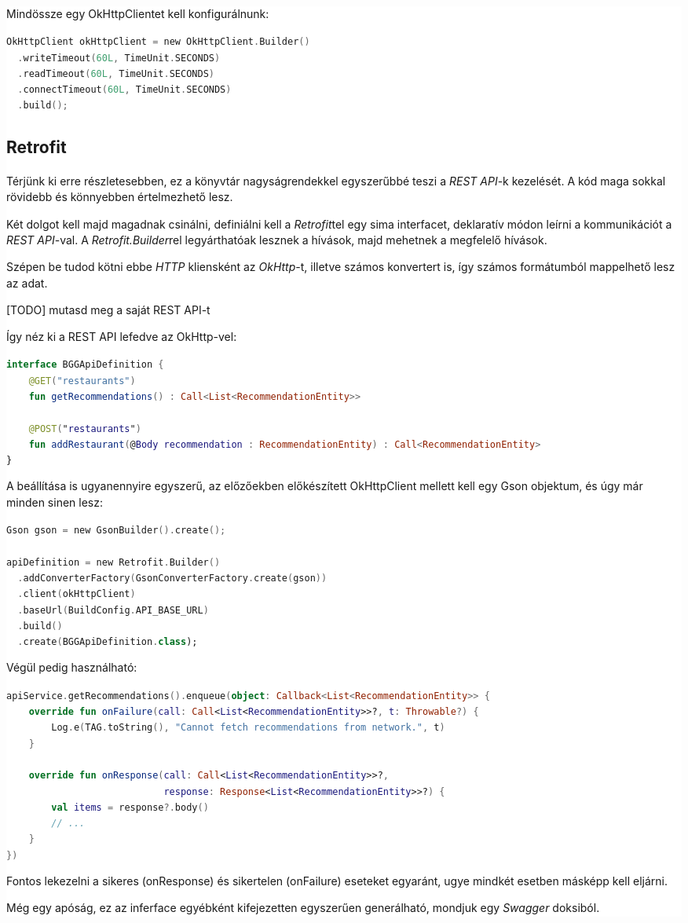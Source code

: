 Mindössze egy OkHttpClientet kell konfigurálnunk:

```kotlin
OkHttpClient okHttpClient = new OkHttpClient.Builder()
  .writeTimeout(60L, TimeUnit.SECONDS)
  .readTimeout(60L, TimeUnit.SECONDS)
  .connectTimeout(60L, TimeUnit.SECONDS)
  .build();
```

## Retrofit

Térjünk ki erre részletesebben, ez a könyvtár nagyságrendekkel egyszerűbbé teszi a *REST API*-k kezelését. A kód maga sokkal rövidebb és könnyebben értelmezhető lesz.

Két dolgot kell majd magadnak csinálni, definiálni kell a *Retrofit*tel egy sima interfacet, deklaratív módon leírni a kommunikációt a *REST API*-val. A *Retrofit.Builder*rel legyárthatóak lesznek a hívások, majd mehetnek a megfelelő hívások.

Szépen be tudod kötni ebbe *HTTP* kliensként az *OkHttp*-t, illetve számos konvertert is, így számos formátumból mappelhető lesz az adat.

[TODO] mutasd meg a saját REST API-t

Így néz ki a REST API lefedve az OkHttp-vel:
```kotlin
interface BGGApiDefinition {
    @GET("restaurants")
    fun getRecommendations() : Call<List<RecommendationEntity>>

    @POST("restaurants")
    fun addRestaurant(@Body recommendation : RecommendationEntity) : Call<RecommendationEntity>
}
```

A beállítása is ugyanennyire egyszerű, az előzőekben előkészített OkHttpClient mellett kell egy Gson objektum, és úgy már minden sinen lesz:
```kotlin
Gson gson = new GsonBuilder().create();

apiDefinition = new Retrofit.Builder()
  .addConverterFactory(GsonConverterFactory.create(gson))
  .client(okHttpClient)
  .baseUrl(BuildConfig.API_BASE_URL)
  .build()
  .create(BGGApiDefinition.class);
```

Végül pedig használható: 
```kotlin
apiService.getRecommendations().enqueue(object: Callback<List<RecommendationEntity>> {
    override fun onFailure(call: Call<List<RecommendationEntity>>?, t: Throwable?) {
        Log.e(TAG.toString(), "Cannot fetch recommendations from network.", t)
    }

    override fun onResponse(call: Call<List<RecommendationEntity>>?, 
                            response: Response<List<RecommendationEntity>>?) {
        val items = response?.body()
        // ...
    }
})
```

Fontos lekezelni a sikeres (onResponse) és sikertelen (onFailure) eseteket egyaránt, ugye mindkét esetben másképp kell eljárni.

Még egy apóság, ez az inferface egyébként kifejezetten egyszerűen generálható, mondjuk egy *Swagger* doksiból.